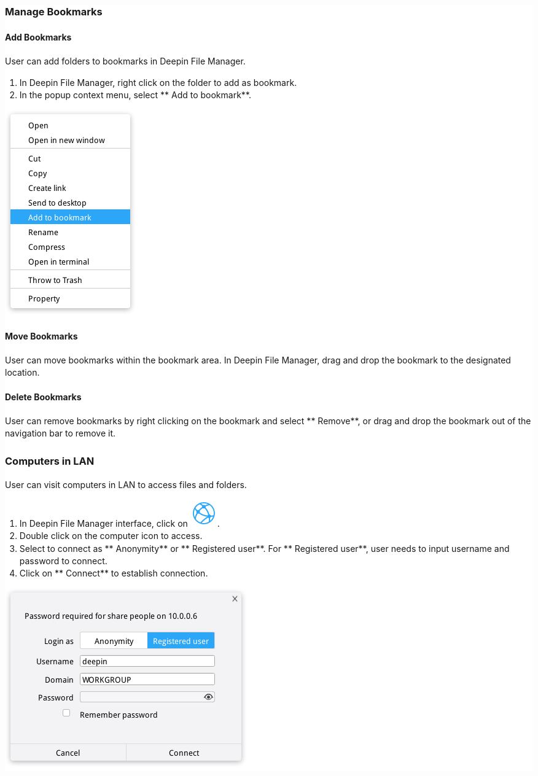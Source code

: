 ### Manage Bookmarks

#### Add Bookmarks

User can add folders to bookmarks in Deepin File Manager.
1. In Deepin File Manager, right click on the folder to add as bookmark.
2. In the popup context menu, select ** Add to bookmark**.

![0|addbookmark](png/addbookmark.png)

#### Move Bookmarks

User can move bookmarks within the bookmark area. In Deepin File Manager, drag and drop the bookmark to the designated location.

#### Delete Bookmarks

User can remove bookmarks by right clicking on the bookmark and select ** Remove**, or drag and drop the bookmark out of the navigation bar to remove it.

### Computers in LAN

User can visit computers in LAN to access files and folders.
1. In Deepin File Manager interface, click on ![network](icon/network_server.svg).
2. Double click on the computer icon to access.
3. Select to connect as ** Anonymity** or ** Registered user**. For ** Registered user**, user needs to input username and password to connect.
4. Click on ** Connect** to establish connection.

![0|network](png/network.png)